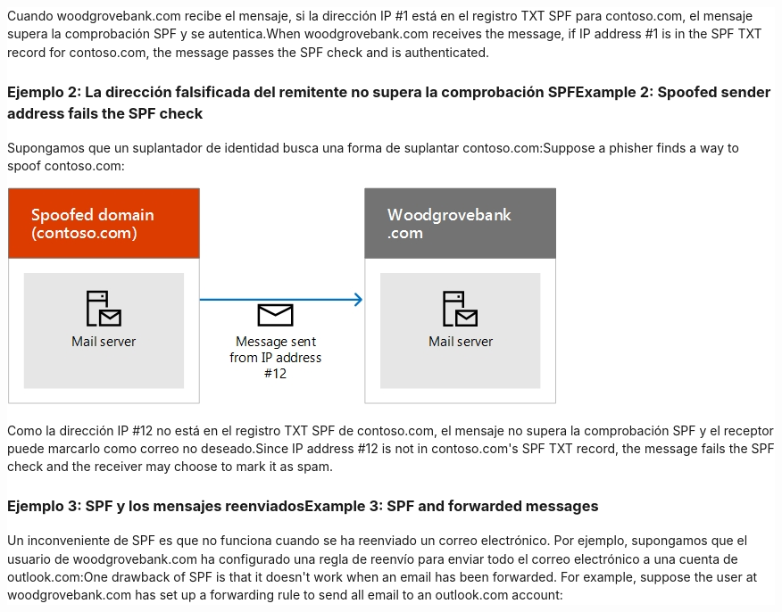 <span data-ttu-id="dbb2e-158">Cuando woodgrovebank.com recibe el mensaje, si la dirección IP #1 está en el registro TXT SPF para contoso.com, el mensaje supera la comprobación SPF y se autentica.</span><span class="sxs-lookup"><span data-stu-id="dbb2e-158">When woodgrovebank.com receives the message, if IP address #1 is in the SPF TXT record for contoso.com, the message passes the SPF check and is authenticated.</span></span>
  
### <a name="example-2-spoofed-sender-address-fails-the-spf-check"></a><span data-ttu-id="dbb2e-159">Ejemplo 2: La dirección falsificada del remitente no supera la comprobación SPF</span><span class="sxs-lookup"><span data-stu-id="dbb2e-159">Example 2: Spoofed sender address fails the SPF check</span></span>
<span data-ttu-id="dbb2e-160"><a name="spfExample2"> </a></span><span class="sxs-lookup"><span data-stu-id="dbb2e-160"></span></span>

<span data-ttu-id="dbb2e-161">Supongamos que un suplantador de identidad busca una forma de suplantar contoso.com:</span><span class="sxs-lookup"><span data-stu-id="dbb2e-161">Suppose a phisher finds a way to spoof contoso.com:</span></span>
  
![Diagrama que muestra cómo SPF autentica el correo electrónico cuando se envía desde un servidor falsificado.](media/235dac3d-cdc5-466e-86e0-37b5979de198.jpg)
  
<span data-ttu-id="dbb2e-163">Como la dirección IP #12 no está en el registro TXT SPF de contoso.com, el mensaje no supera la comprobación SPF y el receptor puede marcarlo como correo no deseado.</span><span class="sxs-lookup"><span data-stu-id="dbb2e-163">Since IP address #12 is not in contoso.com's SPF TXT record, the message fails the SPF check and the receiver may choose to mark it as spam.</span></span>
  
### <a name="example-3-spf-and-forwarded-messages"></a><span data-ttu-id="dbb2e-164">Ejemplo 3: SPF y los mensajes reenviados</span><span class="sxs-lookup"><span data-stu-id="dbb2e-164">Example 3: SPF and forwarded messages</span></span>
<span data-ttu-id="dbb2e-165"><a name="spfExample3"> </a></span><span class="sxs-lookup"><span data-stu-id="dbb2e-165"></span></span>

<span data-ttu-id="dbb2e-p114">Un inconveniente de SPF es que no funciona cuando se ha reenviado un correo electrónico. Por ejemplo, supongamos que el usuario de woodgrovebank.com ha configurado una regla de reenvío para enviar todo el correo electrónico a una cuenta de outlook.com:</span><span class="sxs-lookup"><span data-stu-id="dbb2e-p114">One drawback of SPF is that it doesn't work when an email has been forwarded. For example, suppose the user at woodgrovebank.com has set up a forwarding rule to send all email to an outlook.com account:</span></span>
  